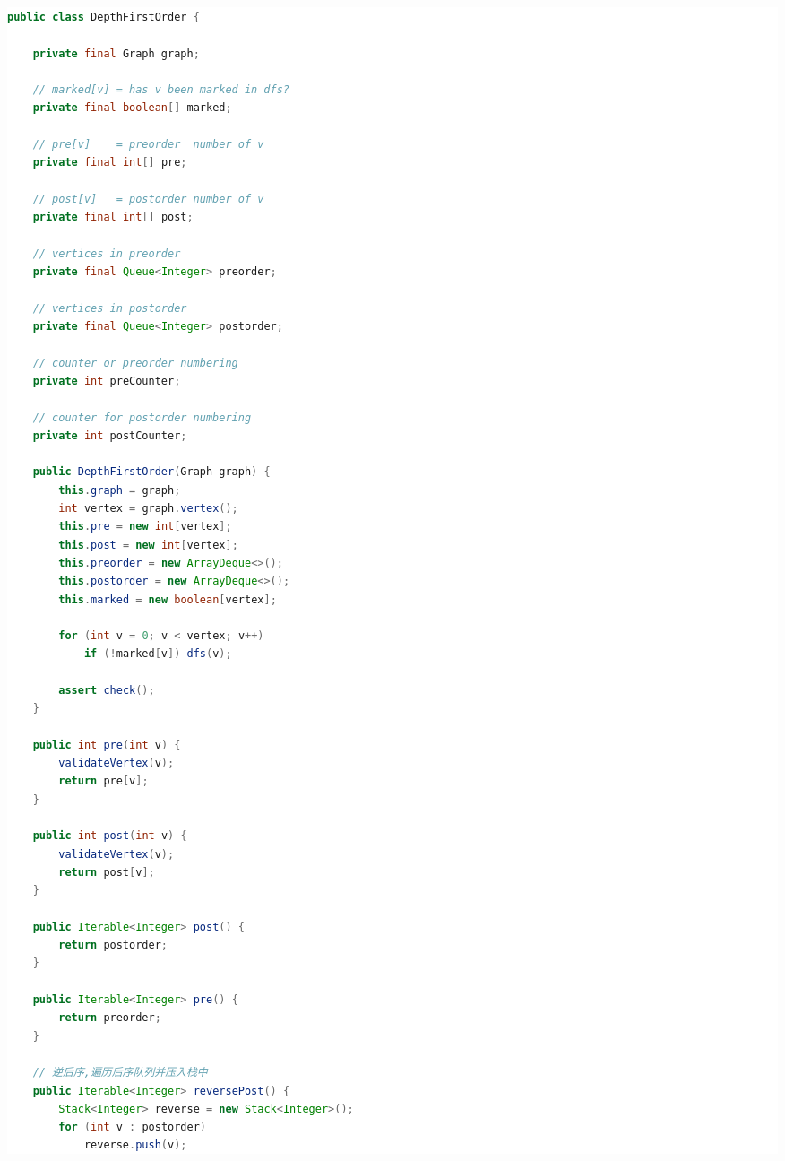 ```java
public class DepthFirstOrder {

    private final Graph graph;

    // marked[v] = has v been marked in dfs?
    private final boolean[] marked;

    // pre[v]    = preorder  number of v
    private final int[] pre;

    // post[v]   = postorder number of v
    private final int[] post;

    // vertices in preorder
    private final Queue<Integer> preorder;

    // vertices in postorder
    private final Queue<Integer> postorder;

    // counter or preorder numbering
    private int preCounter;

    // counter for postorder numbering
    private int postCounter;

    public DepthFirstOrder(Graph graph) {
        this.graph = graph;
        int vertex = graph.vertex();
        this.pre = new int[vertex];
        this.post = new int[vertex];
        this.preorder = new ArrayDeque<>();
        this.postorder = new ArrayDeque<>();
        this.marked = new boolean[vertex];

        for (int v = 0; v < vertex; v++)
            if (!marked[v]) dfs(v);

        assert check();
    }

    public int pre(int v) {
        validateVertex(v);
        return pre[v];
    }

    public int post(int v) {
        validateVertex(v);
        return post[v];
    }

    public Iterable<Integer> post() {
        return postorder;
    }

    public Iterable<Integer> pre() {
        return preorder;
    }

	// 逆后序,遍历后序队列并压入栈中
    public Iterable<Integer> reversePost() {
        Stack<Integer> reverse = new Stack<Integer>();
        for (int v : postorder)
            reverse.push(v);
```

[1]: https://github.com/SylvanasSun
[2]: http://algs4.cs.princeton.edu/42digraph/
[3]: https://github.com/SylvanasSun/algs4-study/tree/master/src/main/java/chapter4_graphs/C4_2_DirectedGraphs
[4]: https://sylvanassun.github.io/
[5]: https://sylvanassun.github.io/2017/07/18/2017-07-18-Graph_UndirectedGraph/
[6]: https://sylvanassun.github.io/2017/07/23/2017-07-23-Graph_DirectedGraphs/
[7]: https://en.wikipedia.org/wiki/Kosaraju%27s_algorithm
[8]: https://en.wikipedia.org/wiki/Transitive_closure
[9]: https://sylvanassun.github.io/2017/07/25/2017-07-25-Graph_WeightedUndirectedGraph/
[10]: https://sylvanassun.github.io/2017/07/27/2017-07-27-Graph_WeightedDigraph